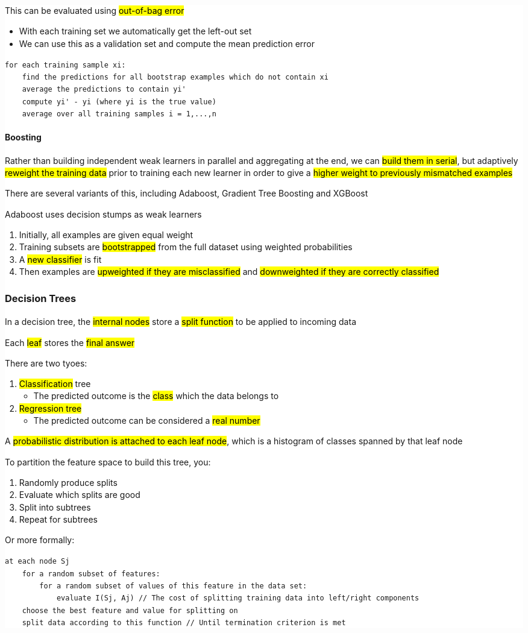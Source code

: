 This can be evaluated using <mark>out-of-bag error</mark>

- With each training set we automatically get the left-out set
- We can use this as a validation set and compute the mean prediction error

```
for each training sample xi:
    find the predictions for all bootstrap examples which do not contain xi
    average the predictions to contain yi'
    compute yi' - yi (where yi is the true value)
    average over all training samples i = 1,...,n
```

#### Boosting

Rather than building independent weak learners in parallel and aggregating at the end, we can <mark>build them in serial</mark>, but adaptively <mark>reweight the training data</mark> prior to training each new learner in order to give a <mark>higher weight to previously mismatched examples</mark>

There are several variants of this, including Adaboost, Gradient Tree Boosting and XGBoost

Adaboost uses decision stumps as weak learners

1. Initially, all examples are given equal weight
2. Training subsets are <mark>bootstrapped</mark> from the full dataset using weighted probabilities
3. A <mark>new classifier</mark> is fit
4. Then examples are <mark>upweighted if they are misclassified</mark> and <mark>downweighted if they are correctly classified</mark>

### Decision Trees

In a decision tree, the <mark>internal nodes</mark> store a <mark>split function</mark> to be applied to incoming data

Each <mark>leaf</mark> stores the <mark>final answer</mark>

There are two tyoes:

1. <mark>Classification</mark> tree
   - The predicted outcome is the <mark>class</mark> which the data belongs to
2. <mark>Regression tree</mark>
   - The predicted outcome can be considered a <mark>real number</mark>

A <mark>probabilistic distribution is attached to each leaf node</mark>, which is a histogram of classes spanned by that leaf node

To partition the feature space to build this tree, you:

1. Randomly produce splits
2. Evaluate which splits are good
3. Split into subtrees
4. Repeat for subtrees

Or more formally:

```
at each node Sj
    for a random subset of features:
        for a random subset of values of this feature in the data set:
            evaluate I(Sj, Aj) // The cost of splitting training data into left/right components
    choose the best feature and value for splitting on
    split data according to this function // Until termination criterion is met
```
